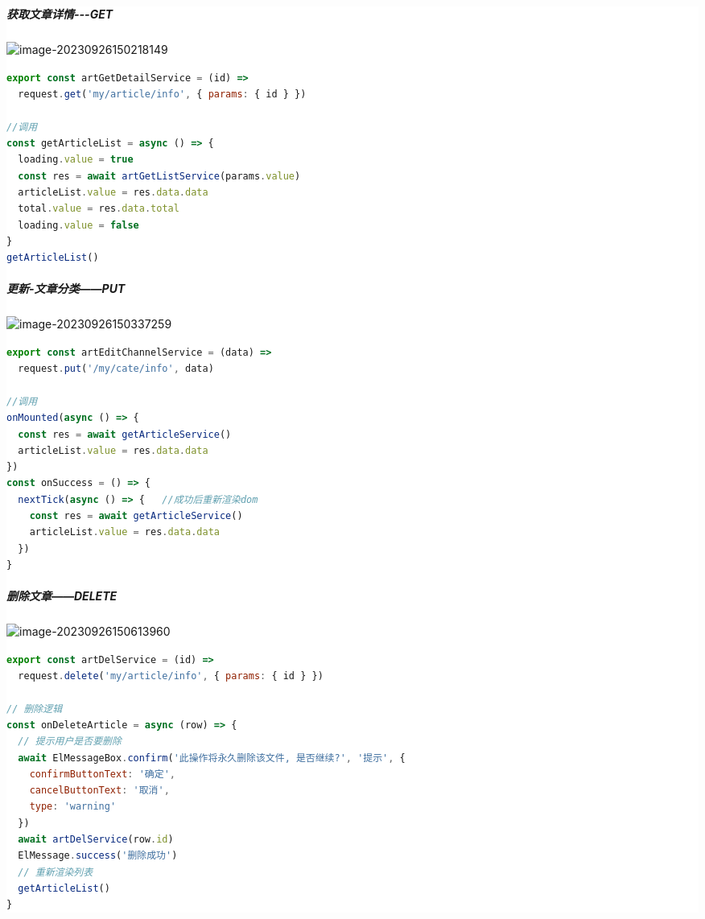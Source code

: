 

##### 获取文章详情---GET

![image-20230926150218149](C:\Users\李明辉\AppData\Roaming\Typora\typora-user-images\image-20230926150218149.png)

```javascript
export const artGetDetailService = (id) =>
  request.get('my/article/info', { params: { id } })

//调用
const getArticleList = async () => {
  loading.value = true
  const res = await artGetListService(params.value)
  articleList.value = res.data.data
  total.value = res.data.total
  loading.value = false
}
getArticleList()
```



##### 更新-文章分类——PUT

![image-20230926150337259](C:\Users\李明辉\AppData\Roaming\Typora\typora-user-images\image-20230926150337259.png)

```javascript
export const artEditChannelService = (data) =>
  request.put('/my/cate/info', data)

//调用
onMounted(async () => {
  const res = await getArticleService()
  articleList.value = res.data.data
})
const onSuccess = () => {
  nextTick(async () => {   //成功后重新渲染dom
    const res = await getArticleService()
    articleList.value = res.data.data  
  })
}
```



##### 删除文章——DELETE

![image-20230926150613960](C:\Users\李明辉\AppData\Roaming\Typora\typora-user-images\image-20230926150613960.png)

```javascript
export const artDelService = (id) =>
  request.delete('my/article/info', { params: { id } })

// 删除逻辑
const onDeleteArticle = async (row) => {
  // 提示用户是否要删除
  await ElMessageBox.confirm('此操作将永久删除该文件, 是否继续?', '提示', {
    confirmButtonText: '确定',
    cancelButtonText: '取消',
    type: 'warning'
  })
  await artDelService(row.id)
  ElMessage.success('删除成功')
  // 重新渲染列表
  getArticleList()
}
```
